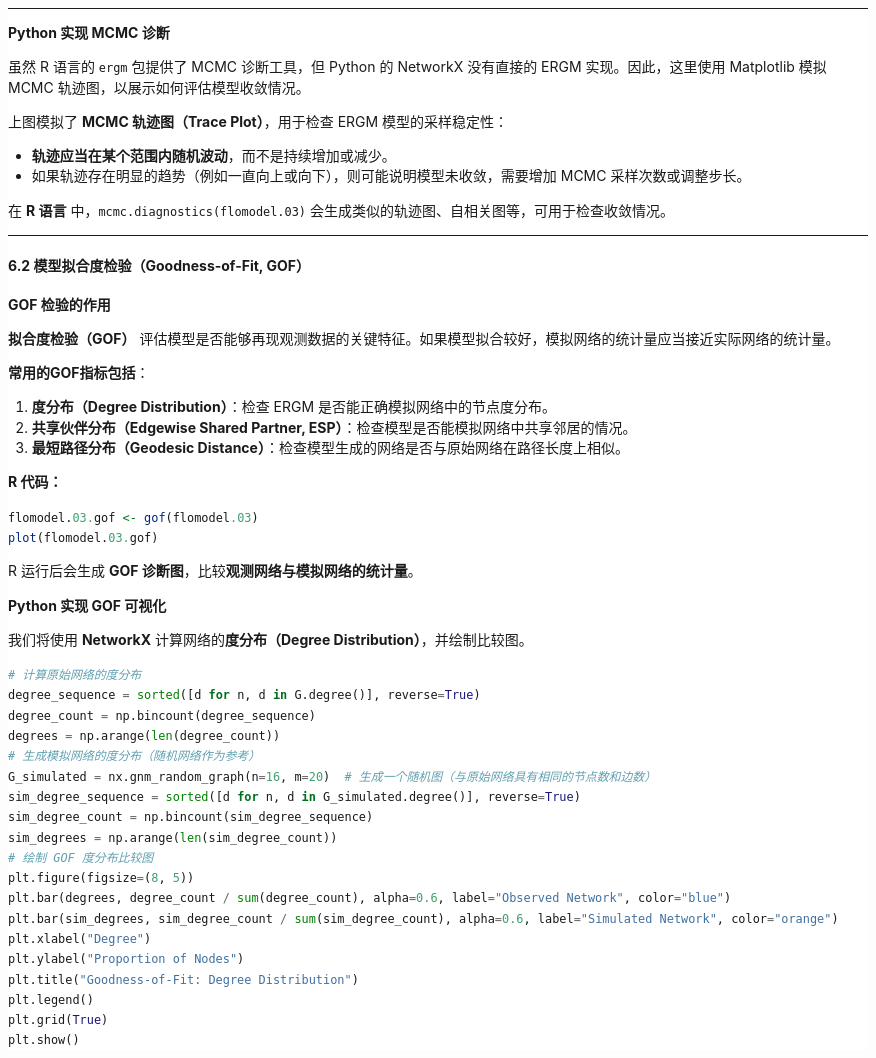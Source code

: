 ------

**Python 实现 MCMC 诊断**

虽然 R 语言的 `ergm` 包提供了 MCMC 诊断工具，但 Python 的 NetworkX 没有直接的 ERGM 实现。因此，这里使用 Matplotlib 模拟 MCMC 轨迹图，以展示如何评估模型收敛情况。

上图模拟了 **MCMC 轨迹图（Trace Plot）**，用于检查 ERGM 模型的采样稳定性：

- **轨迹应当在某个范围内随机波动**，而不是持续增加或减少。
- 如果轨迹存在明显的趋势（例如一直向上或向下），则可能说明模型未收敛，需要增加 MCMC 采样次数或调整步长。

在 **R 语言** 中，`mcmc.diagnostics(flomodel.03)` 会生成类似的轨迹图、自相关图等，可用于检查收敛情况。

------

#### **6.2 模型拟合度检验（Goodness-of-Fit, GOF）**

**GOF 检验的作用**

**拟合度检验（GOF）** 评估模型是否能够再现观测数据的关键特征。如果模型拟合较好，模拟网络的统计量应当接近实际网络的统计量。

**常用的GOF指标包括**：

1. **度分布（Degree Distribution）**：检查 ERGM 是否能正确模拟网络中的节点度分布。
2. **共享伙伴分布（Edgewise Shared Partner, ESP）**：检查模型是否能模拟网络中共享邻居的情况。
3. **最短路径分布（Geodesic Distance）**：检查模型生成的网络是否与原始网络在路径长度上相似。

**R 代码：**

```r
flomodel.03.gof <- gof(flomodel.03)
plot(flomodel.03.gof)
```

R 运行后会生成 **GOF 诊断图**，比较**观测网络与模拟网络的统计量**。 

**Python 实现 GOF 可视化**

我们将使用 **NetworkX** 计算网络的**度分布（Degree Distribution）**，并绘制比较图。

```python
# 计算原始网络的度分布
degree_sequence = sorted([d for n, d in G.degree()], reverse=True)
degree_count = np.bincount(degree_sequence)
degrees = np.arange(len(degree_count))
# 生成模拟网络的度分布（随机网络作为参考）
G_simulated = nx.gnm_random_graph(n=16, m=20)  # 生成一个随机图（与原始网络具有相同的节点数和边数）
sim_degree_sequence = sorted([d for n, d in G_simulated.degree()], reverse=True)
sim_degree_count = np.bincount(sim_degree_sequence)
sim_degrees = np.arange(len(sim_degree_count))
# 绘制 GOF 度分布比较图
plt.figure(figsize=(8, 5))
plt.bar(degrees, degree_count / sum(degree_count), alpha=0.6, label="Observed Network", color="blue")
plt.bar(sim_degrees, sim_degree_count / sum(sim_degree_count), alpha=0.6, label="Simulated Network", color="orange")
plt.xlabel("Degree")
plt.ylabel("Proportion of Nodes")
plt.title("Goodness-of-Fit: Degree Distribution")
plt.legend()
plt.grid(True)
plt.show()
```
